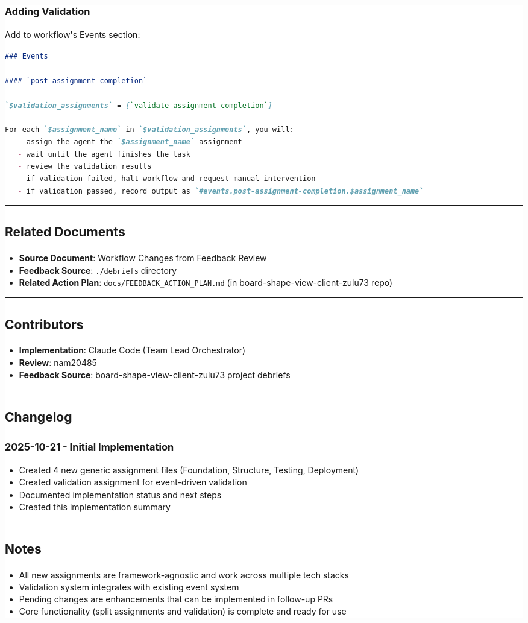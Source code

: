 ### Adding Validation

Add to workflow's Events section:

```markdown
### Events

#### `post-assignment-completion`

`$validation_assignments` = [`validate-assignment-completion`]

For each `$assignment_name` in `$validation_assignments`, you will:
   - assign the agent the `$assignment_name` assignment
   - wait until the agent finishes the task
   - review the validation results
   - if validation failed, halt workflow and request manual intervention
   - if validation passed, record output as `#events.post-assignment-completion.$assignment_name`
```

---

## Related Documents

- **Source Document**: [Workflow Changes from Feedback Review](https://docs.google.com/document/d/1WeONi8-kJU_jPkI9FT-NoMdrs6l9A76f41LRrdmqAYk/edit?usp=sharing)
- **Feedback Source**: `./debriefs` directory
- **Related Action Plan**: `docs/FEEDBACK_ACTION_PLAN.md` (in board-shape-view-client-zulu73 repo)

---

## Contributors

- **Implementation**: Claude Code (Team Lead Orchestrator)
- **Review**: nam20485
- **Feedback Source**: board-shape-view-client-zulu73 project debriefs

---

## Changelog

### 2025-10-21 - Initial Implementation

- Created 4 new generic assignment files (Foundation, Structure, Testing, Deployment)
- Created validation assignment for event-driven validation
- Documented implementation status and next steps
- Created this implementation summary

---

## Notes

- All new assignments are framework-agnostic and work across multiple tech stacks
- Validation system integrates with existing event system
- Pending changes are enhancements that can be implemented in follow-up PRs
- Core functionality (split assignments and validation) is complete and ready for use
